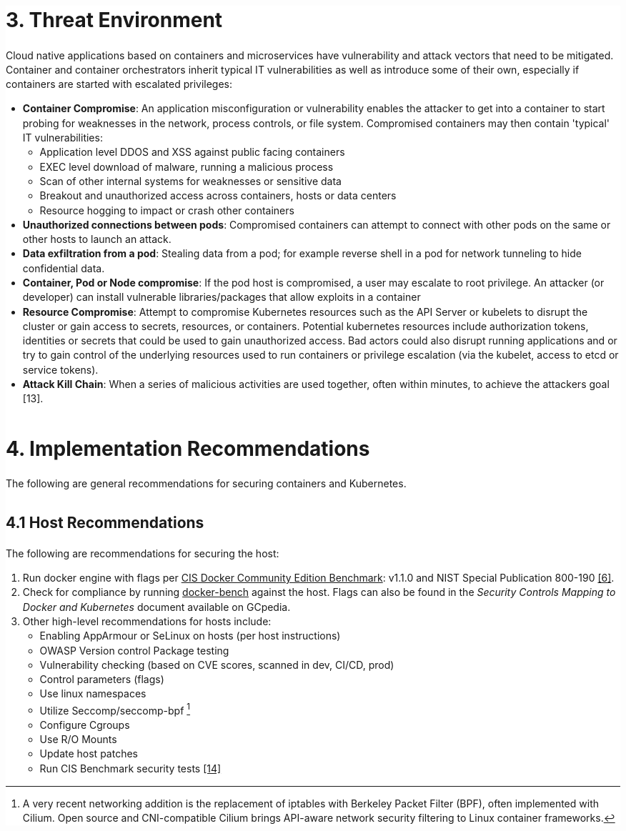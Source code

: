 # 3. Threat Environment

Cloud native applications based on containers and microservices have vulnerability and attack vectors that need to be mitigated. Container and container orchestrators inherit typical IT vulnerabilities as well as introduce some of their own, especially if containers are started with escalated privileges:

-   **Container Compromise**: An application misconfiguration or vulnerability enables the attacker to get into a container to start probing for weaknesses in the network, process controls, or file system. Compromised containers may then contain 'typical' IT vulnerabilities:
    -   Application level DDOS and XSS against public facing containers
    -   EXEC level download of malware, running a malicious process
    -   Scan of other internal systems for weaknesses or sensitive data
    -   Breakout and unauthorized access across containers, hosts or data centers
    -   Resource hogging to impact or crash other containers
-   **Unauthorized connections between pods**: Compromised containers can attempt to connect with other pods on the same or other hosts to launch an attack.
-   **Data exfiltration from a pod**: Stealing data from a pod; for example reverse shell in a pod for network tunneling to hide confidential data.
-   **Container, Pod or Node compromise**: If the pod host is compromised, a user may escalate to root privilege. An attacker (or developer) can install vulnerable libraries/packages that allow exploits in a container
-   **Resource Compromise**: Attempt to compromise Kubernetes resources such as the API Server or kubelets to disrupt the cluster or gain access to secrets, resources, or containers. Potential kubernetes resources include authorization tokens, identities or secrets that could be used to gain unauthorized access. Bad actors could also disrupt running applications and or try to gain control of the underlying resources used to run containers or privilege escalation (via the kubelet, access to etcd or service tokens).
-   **Attack Kill Chain**: When a series of malicious activities are used together, often within minutes, to achieve the attackers goal \[13\].

# 4. Implementation Recommendations

The following are general recommendations for securing containers and Kubernetes.

## 4.1 Host Recommendations 

The following are recommendations for securing the host:

1.  Run docker engine with flags per [CIS Docker Community Edition Benchmark](https://www.cisecurity.org/benchmark/docker/): v1.1.0 and NIST Special Publication 800-190 [\[6\]](#5-references).
2.  Check for compliance by running [docker-bench](https://github.com/docker/docker-bench-security) against the host. Flags can also be found in the *Security Controls Mapping to Docker and Kubernetes* document available on GCpedia.
3.  Other high-level recommendations for hosts include:
    -   Enabling AppArmour or SeLinux on hosts (per host instructions)
    -   OWASP Version control Package testing
    -   Vulnerability checking (based on CVE scores, scanned in dev, CI/CD, prod)
    -   Control parameters (flags)
    -   Use linux namespaces
    -   Utilize Seccomp/seccomp-bpf [^4]
    -   Configure Cgroups
    -   Use R/O Mounts
    -   Update host patches
    -   Run CIS Benchmark security tests [\[14\]](#5-references)


[^1]: Recently sandboxed containers provide a secure isolation boundary between host OS and image, such as Kata Containers, vSphere Integrated Containers and gVisor \[19\]
[^2]: Note that two definitions of "orchestration" in use. Business process orchestration directs the execution of a business process. Container orchestration (also known as container scheduling) directs the deployment and redeployment of containers to meet demand and performance requirements.
[^3]: An individual microservice may have a small attack surface, but a collection of microservices is likely to have a larger attack surface than a monolithic application that provides the same set of functions.
[^4]: A very recent networking addition is the replacement of iptables with Berkeley Packet Filter (BPF), often implemented with Cilium. Open source and CNI-compatible Cilium brings API-aware network security filtering to Linux container frameworks.